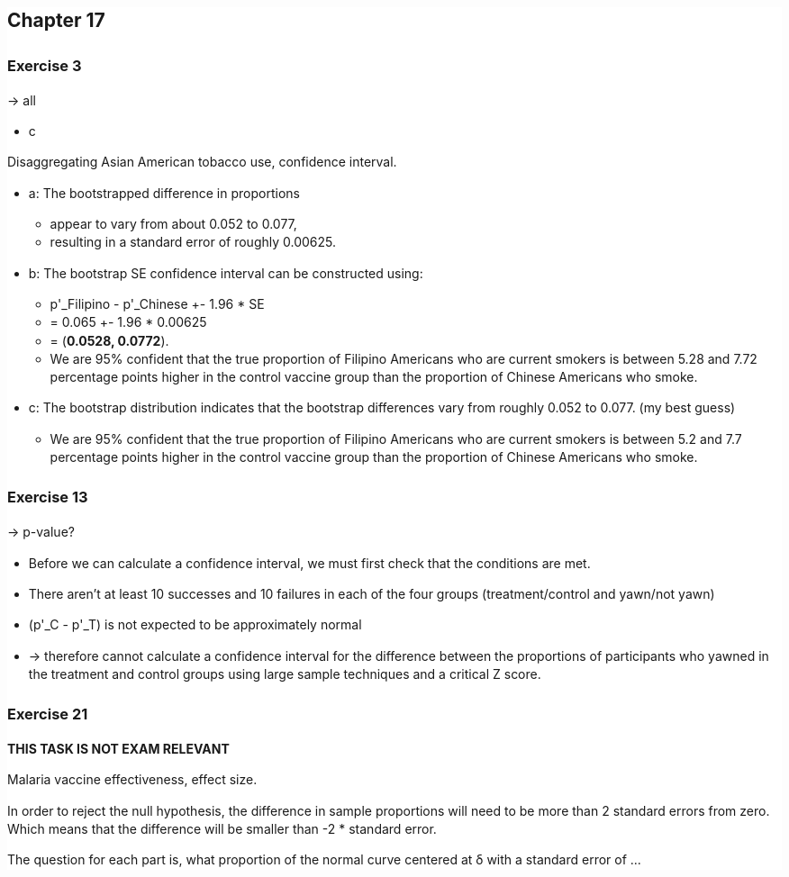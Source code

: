 
## Chapter 17

### Exercise 3

-> all

- c

Disaggregating Asian American tobacco use, confidence interval.

- a: The bootstrapped difference in proportions 
  - appear to vary from about 0.052 to 0.077, 
  - resulting in a standard error of roughly 0.00625.

- b: The bootstrap SE confidence interval can be constructed using: 
  - p'_Filipino - p'_Chinese +- 1.96 * SE  
  - = 0.065 +- 1.96 * 0.00625
  - = (**0.0528, 0.0772**).
  - We are 95% confident that the true proportion of Filipino Americans who are current smokers is between 5.28 and 7.72 percentage points higher in the control vaccine group than the proportion of Chinese Americans who smoke.

- c: The bootstrap distribution indicates that the bootstrap differences vary from roughly 0.052 to 0.077. (my best guess)
  - We are 95% confident that the true proportion of Filipino Americans who are current smokers is between 5.2 and 7.7 percentage points higher in the control vaccine group than the proportion of Chinese Americans who smoke.


### Exercise 13

-> p-value?

- Before we can calculate a confidence interval, we must first check that the conditions are met. 
- There aren’t at least 10 successes and 10 failures in each of the four groups (treatment/control and yawn/not yawn)  


- (p'_C - p'_T) is not expected to be approximately normal 
- -> therefore cannot calculate a confidence interval for the difference between the proportions of participants who yawned in the treatment and control groups using large sample techniques and a critical Z score.


### Exercise 21

**THIS TASK IS NOT EXAM RELEVANT**

Malaria vaccine effectiveness, effect size.

In order to reject the null hypothesis, the difference in sample proportions will need to be more than 2 standard errors from zero. Which means that the difference will be smaller than -2 * standard error.

The question for each part is, what proportion of the normal curve centered at δ
with a standard error of ...
